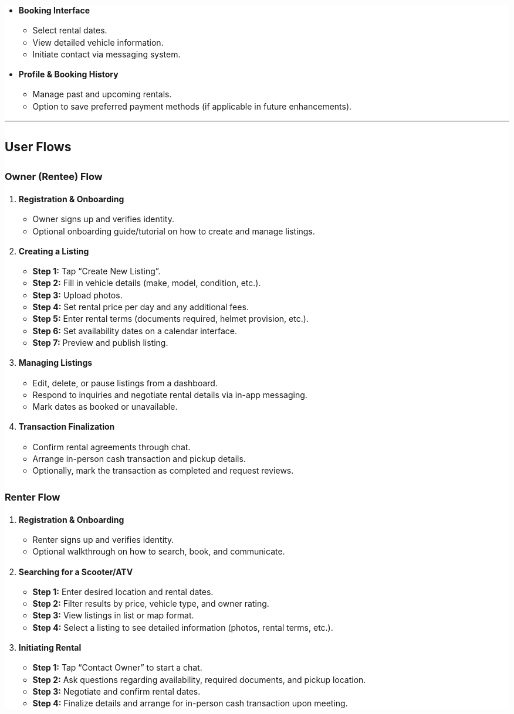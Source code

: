 - **Booking Interface**
  - Select rental dates.
  - View detailed vehicle information.
  - Initiate contact via messaging system.

- **Profile & Booking History**
  - Manage past and upcoming rentals.
  - Option to save preferred payment methods (if applicable in future enhancements).

---

## User Flows

### Owner (Rentee) Flow

1. **Registration & Onboarding**
   - Owner signs up and verifies identity.
   - Optional onboarding guide/tutorial on how to create and manage listings.

2. **Creating a Listing**
   - **Step 1:** Tap “Create New Listing”.
   - **Step 2:** Fill in vehicle details (make, model, condition, etc.).
   - **Step 3:** Upload photos.
   - **Step 4:** Set rental price per day and any additional fees.
   - **Step 5:** Enter rental terms (documents required, helmet provision, etc.).
   - **Step 6:** Set availability dates on a calendar interface.
   - **Step 7:** Preview and publish listing.

3. **Managing Listings**
   - Edit, delete, or pause listings from a dashboard.
   - Respond to inquiries and negotiate rental details via in-app messaging.
   - Mark dates as booked or unavailable.

4. **Transaction Finalization**
   - Confirm rental agreements through chat.
   - Arrange in-person cash transaction and pickup details.
   - Optionally, mark the transaction as completed and request reviews.

### Renter Flow

1. **Registration & Onboarding**
   - Renter signs up and verifies identity.
   - Optional walkthrough on how to search, book, and communicate.

2. **Searching for a Scooter/ATV**
   - **Step 1:** Enter desired location and rental dates.
   - **Step 2:** Filter results by price, vehicle type, and owner rating.
   - **Step 3:** View listings in list or map format.
   - **Step 4:** Select a listing to see detailed information (photos, rental terms, etc.).

3. **Initiating Rental**
   - **Step 1:** Tap “Contact Owner” to start a chat.
   - **Step 2:** Ask questions regarding availability, required documents, and pickup location.
   - **Step 3:** Negotiate and confirm rental dates.
   - **Step 4:** Finalize details and arrange for in-person cash transaction upon meeting.
